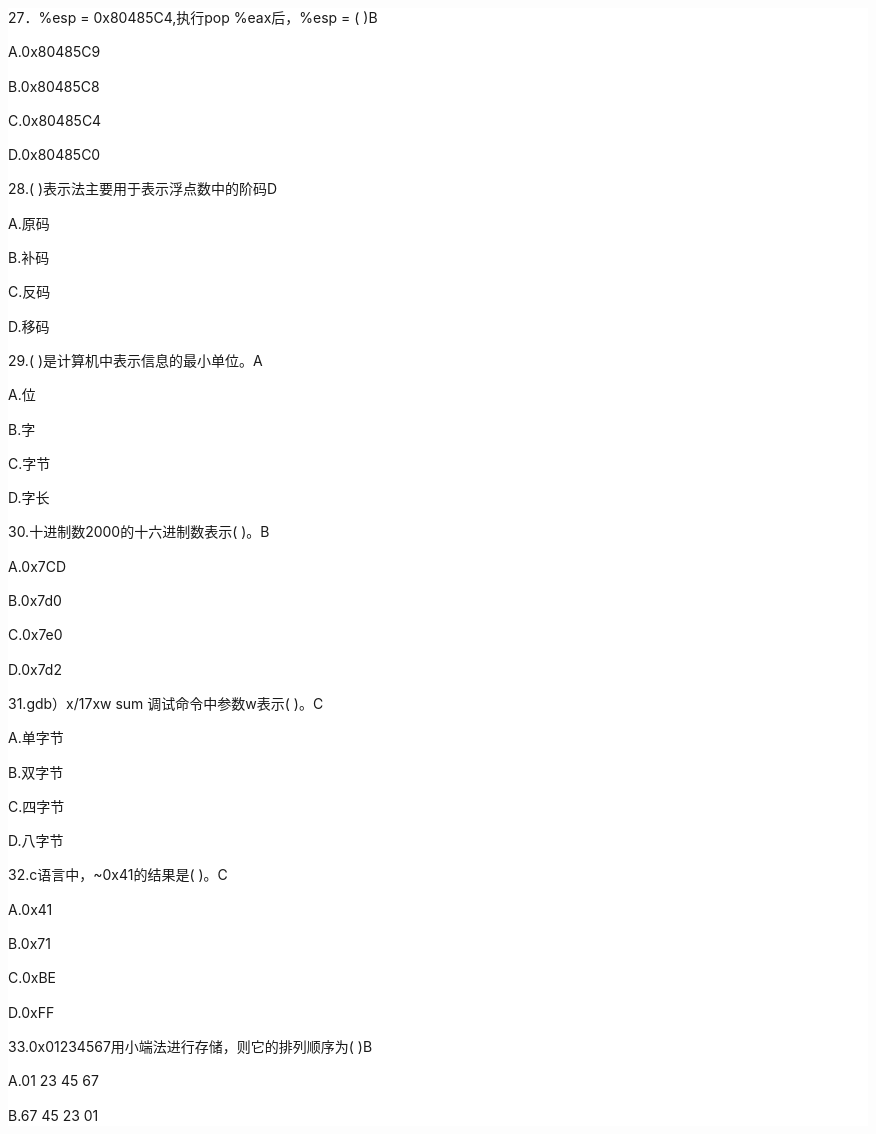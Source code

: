 27．%esp = 0x80485C4,执行pop %eax后，%esp = ( )B

A.0x80485C9

B.0x80485C8

C.0x80485C4

D.0x80485C0

28.( )表示法主要用于表示浮点数中的阶码D

A.原码

B.补码

C.反码

D.移码

29.( )是计算机中表示信息的最小单位。A

A.位

B.字

C.字节

D.字长

30.十进制数2000的十六进制数表示( )。B

A.0x7CD

B.0x7d0

C.0x7e0

D.0x7d2

31.gdb）x/17xw sum 调试命令中参数w表示( )。C

A.单字节

B.双字节

C.四字节

D.八字节

32.c语言中，\~0x41的结果是( )。C

A.0x41

B.0x71

C.0xBE

D.0xFF

33.0x01234567用小端法进行存储，则它的排列顺序为( )B

A.01 23 45 67

B.67 45 23 01
